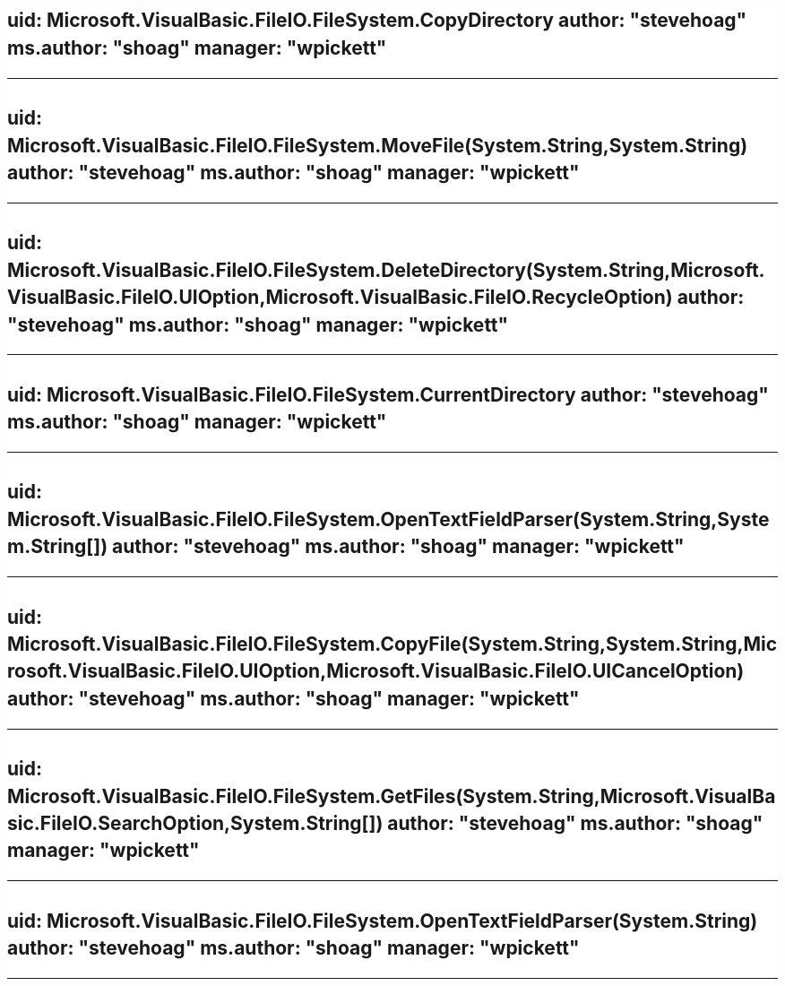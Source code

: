 uid: Microsoft.VisualBasic.FileIO.FileSystem.CopyDirectory
author: "stevehoag"
ms.author: "shoag"
manager: "wpickett"
---

---
uid: Microsoft.VisualBasic.FileIO.FileSystem.MoveFile(System.String,System.String)
author: "stevehoag"
ms.author: "shoag"
manager: "wpickett"
---

---
uid: Microsoft.VisualBasic.FileIO.FileSystem.DeleteDirectory(System.String,Microsoft.VisualBasic.FileIO.UIOption,Microsoft.VisualBasic.FileIO.RecycleOption)
author: "stevehoag"
ms.author: "shoag"
manager: "wpickett"
---

---
uid: Microsoft.VisualBasic.FileIO.FileSystem.CurrentDirectory
author: "stevehoag"
ms.author: "shoag"
manager: "wpickett"
---

---
uid: Microsoft.VisualBasic.FileIO.FileSystem.OpenTextFieldParser(System.String,System.String[])
author: "stevehoag"
ms.author: "shoag"
manager: "wpickett"
---

---
uid: Microsoft.VisualBasic.FileIO.FileSystem.CopyFile(System.String,System.String,Microsoft.VisualBasic.FileIO.UIOption,Microsoft.VisualBasic.FileIO.UICancelOption)
author: "stevehoag"
ms.author: "shoag"
manager: "wpickett"
---

---
uid: Microsoft.VisualBasic.FileIO.FileSystem.GetFiles(System.String,Microsoft.VisualBasic.FileIO.SearchOption,System.String[])
author: "stevehoag"
ms.author: "shoag"
manager: "wpickett"
---

---
uid: Microsoft.VisualBasic.FileIO.FileSystem.OpenTextFieldParser(System.String)
author: "stevehoag"
ms.author: "shoag"
manager: "wpickett"
---

---